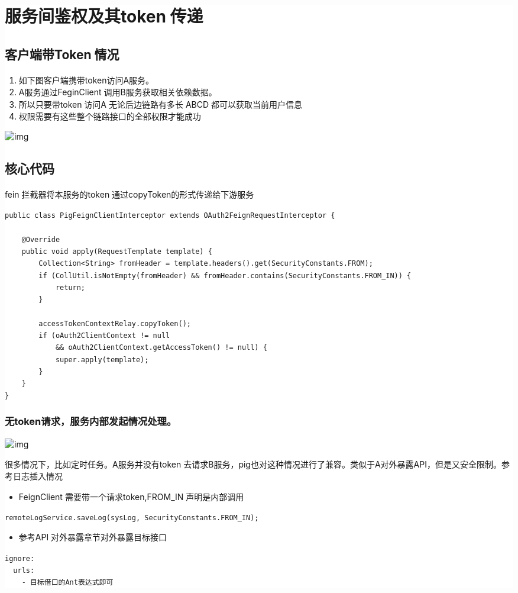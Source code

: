 # 服务间鉴权及其token 传递





## 客户端带Token 情况

1. 如下图客户端携带token访问A服务。
2. A服务通过FeginClient 调用B服务获取相关依赖数据。
3. 所以只要带token 访问A 无论后边链路有多长 ABCD 都可以获取当前用户信息
4. 权限需要有这些整个链路接口的全部权限才能成功

![img](http://pic.pig4cloud.com/20190220195248_W5WBhh_token%E4%BC%A0%E9%80%92.jpeg)

## 核心代码

fein 拦截器将本服务的token 通过copyToken的形式传递给下游服务

```
public class PigFeignClientInterceptor extends OAuth2FeignRequestInterceptor {

	@Override
	public void apply(RequestTemplate template) {
		Collection<String> fromHeader = template.headers().get(SecurityConstants.FROM);
		if (CollUtil.isNotEmpty(fromHeader) && fromHeader.contains(SecurityConstants.FROM_IN)) {
			return;
		}

		accessTokenContextRelay.copyToken();
		if (oAuth2ClientContext != null
			&& oAuth2ClientContext.getAccessToken() != null) {
			super.apply(template);
		}
	}
}
```

### 无token请求，服务内部发起情况处理。

![img](http://pic.pig4cloud.com/20190220195955_nDy07g_to.jpeg)

很多情况下，比如定时任务。A服务并没有token 去请求B服务，pig也对这种情况进行了兼容。类似于A对外暴露API，但是又安全限制。参考日志插入情况

- FeignClient 需要带一个请求token,FROM_IN 声明是内部调用

```
remoteLogService.saveLog(sysLog, SecurityConstants.FROM_IN);
```

- 参考API 对外暴露章节对外暴露目标接口

```
ignore:
  urls:
    - 目标借口的Ant表达式即可
```
